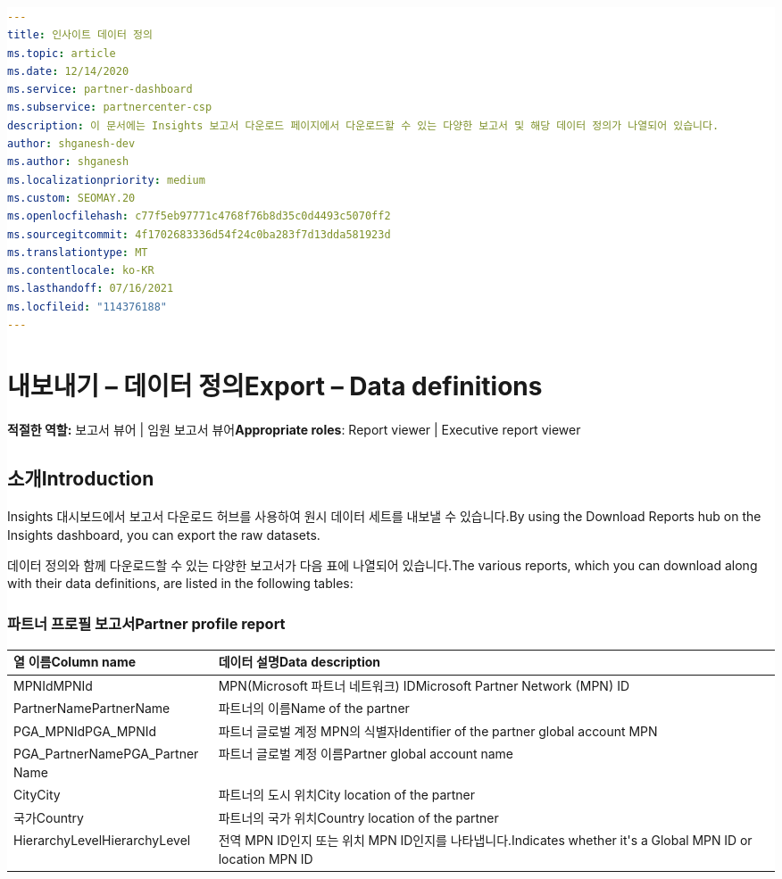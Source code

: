 ```yaml
---
title: 인사이트 데이터 정의
ms.topic: article
ms.date: 12/14/2020
ms.service: partner-dashboard
ms.subservice: partnercenter-csp
description: 이 문서에는 Insights 보고서 다운로드 페이지에서 다운로드할 수 있는 다양한 보고서 및 해당 데이터 정의가 나열되어 있습니다.
author: shganesh-dev
ms.author: shganesh
ms.localizationpriority: medium
ms.custom: SEOMAY.20
ms.openlocfilehash: c77f5eb97771c4768f76b8d35c0d4493c5070ff2
ms.sourcegitcommit: 4f1702683336d54f24c0ba283f7d13dda581923d
ms.translationtype: MT
ms.contentlocale: ko-KR
ms.lasthandoff: 07/16/2021
ms.locfileid: "114376188"
---
```

# <a name="export--data-definitions"></a><span data-ttu-id="daccd-103">내보내기 – 데이터 정의</span><span class="sxs-lookup"><span data-stu-id="daccd-103">Export – Data definitions</span></span> 

<span data-ttu-id="daccd-104">**적절한 역할:** 보고서 뷰어 | 임원 보고서 뷰어</span><span class="sxs-lookup"><span data-stu-id="daccd-104">**Appropriate roles**: Report viewer | Executive report viewer</span></span>

## <a name="introduction"></a><span data-ttu-id="daccd-105">소개</span><span class="sxs-lookup"><span data-stu-id="daccd-105">Introduction</span></span> 

<span data-ttu-id="daccd-106">Insights 대시보드에서 보고서 다운로드 허브를 사용하여 원시 데이터 세트를 내보낼 수 있습니다.</span><span class="sxs-lookup"><span data-stu-id="daccd-106">By using the Download Reports hub on the Insights dashboard, you can export the raw datasets.</span></span> 

<span data-ttu-id="daccd-107">데이터 정의와 함께 다운로드할 수 있는 다양한 보고서가 다음 표에 나열되어 있습니다.</span><span class="sxs-lookup"><span data-stu-id="daccd-107">The various reports, which you can download along with their data definitions, are listed in the following tables:</span></span> 

### <a name="partner-profile-report"></a><span data-ttu-id="daccd-108">**파트너 프로필 보고서**</span><span class="sxs-lookup"><span data-stu-id="daccd-108">**Partner profile report**</span></span>

| <span data-ttu-id="daccd-109">열 이름</span><span class="sxs-lookup"><span data-stu-id="daccd-109">Column name</span></span> | <span data-ttu-id="daccd-110">데이터 설명</span><span class="sxs-lookup"><span data-stu-id="daccd-110">Data description</span></span> | 
| :--------- | :--------- | 
| <span data-ttu-id="daccd-111">MPNId</span><span class="sxs-lookup"><span data-stu-id="daccd-111">MPNId</span></span> | <span data-ttu-id="daccd-112">MPN(Microsoft 파트너 네트워크) ID</span><span class="sxs-lookup"><span data-stu-id="daccd-112">Microsoft Partner Network (MPN) ID</span></span>| 
| <span data-ttu-id="daccd-113">PartnerName</span><span class="sxs-lookup"><span data-stu-id="daccd-113">PartnerName</span></span> | <span data-ttu-id="daccd-114">파트너의 이름</span><span class="sxs-lookup"><span data-stu-id="daccd-114">Name of the partner</span></span> | 
| <span data-ttu-id="daccd-115">PGA_MPNId</span><span class="sxs-lookup"><span data-stu-id="daccd-115">PGA_MPNId</span></span> | <span data-ttu-id="daccd-116">파트너 글로벌 계정 MPN의 식별자</span><span class="sxs-lookup"><span data-stu-id="daccd-116">Identifier of the partner global account MPN</span></span> | 
| <span data-ttu-id="daccd-117">PGA_PartnerName</span><span class="sxs-lookup"><span data-stu-id="daccd-117">PGA_PartnerName</span></span> | <span data-ttu-id="daccd-118">파트너 글로벌 계정 이름</span><span class="sxs-lookup"><span data-stu-id="daccd-118">Partner global account name</span></span> | 
| <span data-ttu-id="daccd-119">City</span><span class="sxs-lookup"><span data-stu-id="daccd-119">City</span></span> | <span data-ttu-id="daccd-120">파트너의 도시 위치</span><span class="sxs-lookup"><span data-stu-id="daccd-120">City location of the partner</span></span> | 
| <span data-ttu-id="daccd-121">국가</span><span class="sxs-lookup"><span data-stu-id="daccd-121">Country</span></span> | <span data-ttu-id="daccd-122">파트너의 국가 위치</span><span class="sxs-lookup"><span data-stu-id="daccd-122">Country location of the partner</span></span> | 
| <span data-ttu-id="daccd-123">HierarchyLevel</span><span class="sxs-lookup"><span data-stu-id="daccd-123">HierarchyLevel</span></span> | <span data-ttu-id="daccd-124">전역 MPN ID인지 또는 위치 MPN ID인지를 나타냅니다.</span><span class="sxs-lookup"><span data-stu-id="daccd-124">Indicates whether it's a Global MPN ID or location MPN ID</span></span> | 
